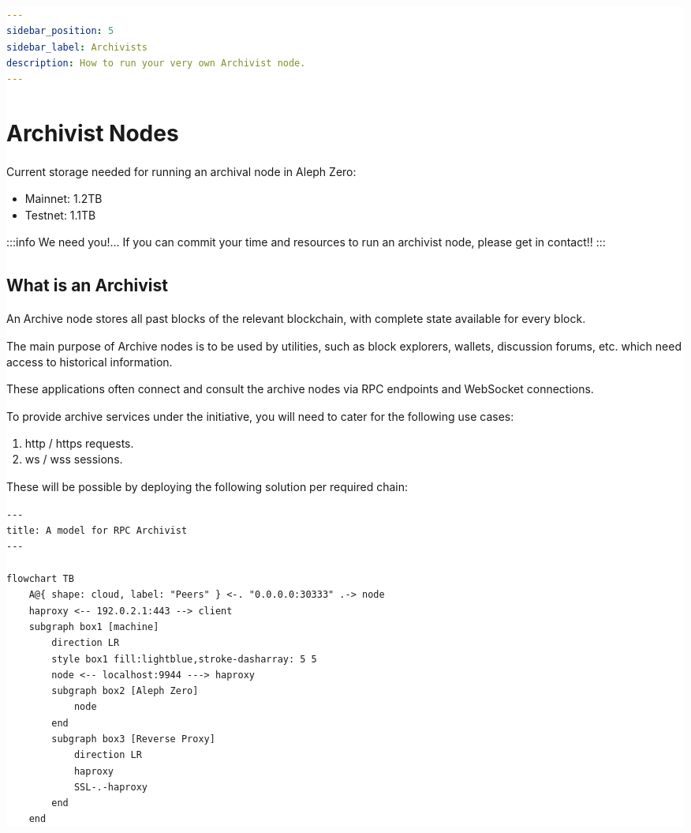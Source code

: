 ```yaml
---
sidebar_position: 5
sidebar_label: Archivists
description: How to run your very own Archivist node.
---
```


# Archivist Nodes

Current storage needed for running an archival node in Aleph Zero:

- Mainnet: 1.2TB
- Testnet: 1.1TB

:::info
We need you!... If you can commit your time and resources to run an archivist node, please get in contact!!
:::

## What is an Archivist

An Archive node stores all past blocks of the relevant blockchain, with complete state available for every block.

The main purpose of Archive nodes is to be used by utilities, such as block explorers, wallets, discussion forums, etc. which need access to historical information.

These applications often connect and consult the archive nodes via RPC endpoints and WebSocket connections.

To provide archive services under the initiative, you will need to cater for the following use cases:

1. http / https requests.
2. ws / wss sessions.

These will be possible by deploying the following solution per required chain:

```mermaid
---
title: A model for RPC Archivist
---

flowchart TB
    A@{ shape: cloud, label: "Peers" } <-. "0.0.0.0:30333" .-> node
    haproxy <-- 192.0.2.1:443 --> client
    subgraph box1 [machine]
        direction LR
        style box1 fill:lightblue,stroke-dasharray: 5 5
        node <-- localhost:9944 ---> haproxy
        subgraph box2 [Aleph Zero]
            node
        end
        subgraph box3 [Reverse Proxy]
            direction LR
            haproxy
            SSL-.-haproxy
        end
    end

```
